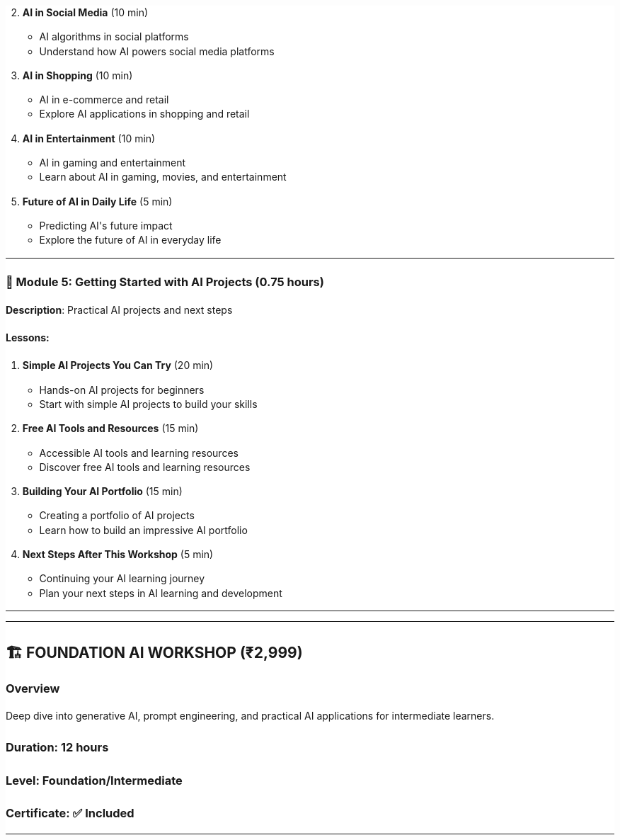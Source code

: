 2. **AI in Social Media** (10 min)
   - AI algorithms in social platforms
   - Understand how AI powers social media platforms

3. **AI in Shopping** (10 min)
   - AI in e-commerce and retail
   - Explore AI applications in shopping and retail

4. **AI in Entertainment** (10 min)
   - AI in gaming and entertainment
   - Learn about AI in gaming, movies, and entertainment

5. **Future of AI in Daily Life** (5 min)
   - Predicting AI's future impact
   - Explore the future of AI in everyday life

---

### **📖 Module 5: Getting Started with AI Projects** (0.75 hours)

**Description**: Practical AI projects and next steps

#### **Lessons**:
1. **Simple AI Projects You Can Try** (20 min)
   - Hands-on AI projects for beginners
   - Start with simple AI projects to build your skills

2. **Free AI Tools and Resources** (15 min)
   - Accessible AI tools and learning resources
   - Discover free AI tools and learning resources

3. **Building Your AI Portfolio** (15 min)
   - Creating a portfolio of AI projects
   - Learn how to build an impressive AI portfolio

4. **Next Steps After This Workshop** (5 min)
   - Continuing your AI learning journey
   - Plan your next steps in AI learning and development

---

---

## 🏗️ **FOUNDATION AI WORKSHOP** (₹2,999)

### **Overview**
Deep dive into generative AI, prompt engineering, and practical AI applications for intermediate learners.

### **Duration**: 12 hours
### **Level**: Foundation/Intermediate
### **Certificate**: ✅ Included

---